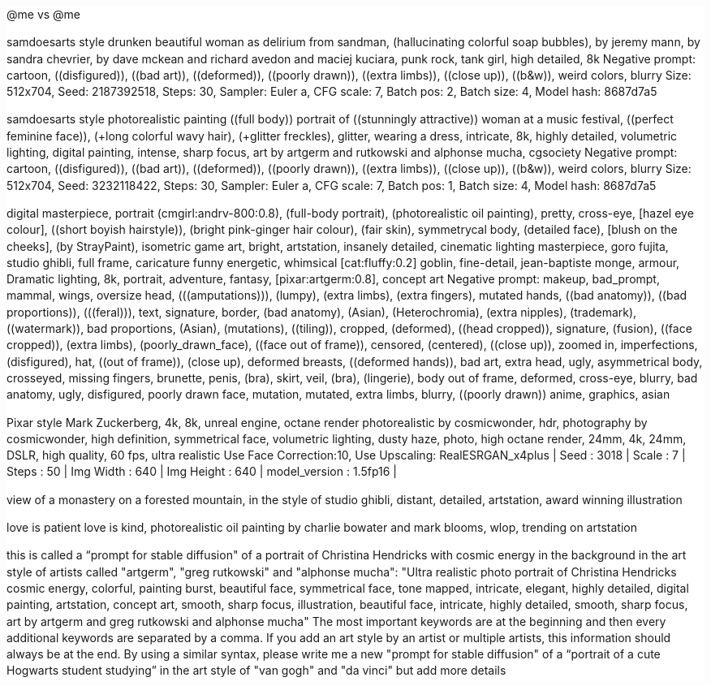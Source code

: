 @me vs @me

samdoesarts style drunken beautiful woman as delirium from sandman, (hallucinating colorful soap bubbles), by jeremy mann, by sandra chevrier, by dave mckean and richard avedon and maciej kuciara, punk rock, tank girl, high detailed, 8k
Negative prompt: cartoon, ((disfigured)), ((bad art)), ((deformed)), ((poorly drawn)), ((extra limbs)), ((close up)), ((b&w)), weird colors, blurry
Size: 512x704, Seed: 2187392518, Steps: 30, Sampler: Euler a, CFG scale: 7, Batch pos: 2, Batch size: 4, Model hash: 8687d7a5

samdoesarts style photorealistic painting ((full body)) portrait of ((stunningly attractive)) woman at a music festival, ((perfect feminine face)), (+long colorful wavy hair), (+glitter freckles), glitter, wearing a dress, intricate, 8k, highly detailed, volumetric lighting, digital painting, intense, sharp focus, art by artgerm and rutkowski and alphonse mucha, cgsociety
Negative prompt: cartoon, ((disfigured)), ((bad art)), ((deformed)), ((poorly drawn)), ((extra limbs)), ((close up)), ((b&w)), weird colors, blurry
Size: 512x704, Seed: 3232118422, Steps: 30, Sampler: Euler a, CFG scale: 7, Batch pos: 1, Batch size: 4, Model hash: 8687d7a5

digital masterpiece, portrait (cmgirl:andrv-800:0.8), (full-body portrait), (photorealistic oil painting), pretty, cross-eye, [hazel eye colour], ((short boyish hairstyle)), (bright pink-ginger hair colour), (fair skin), symmetrycal body, (detailed face), [blush on the cheeks], (by StrayPaint), isometric game art, bright, artstation, insanely detailed, cinematic lighting masterpiece, goro fujita, studio ghibli, full frame, caricature funny energetic, whimsical [cat:fluffy:0.2] goblin, fine-detail, jean-baptiste monge, armour, Dramatic lighting, 8k, portrait, adventure, fantasy, [pixar:artgerm:0.8], concept art
Negative prompt: makeup, bad_prompt, mammal, wings, oversize head, (((amputations))), (lumpy), (extra limbs), (extra fingers), mutated hands, ((bad anatomy)), ((bad proportions)), (((feral))), text, signature, border, (bad anatomy), (Asian), (Heterochromia), (extra nipples), (trademark), ((watermark)), bad proportions, (Asian), (mutations), ((tiling)), cropped, (deformed), ((head cropped)), signature, (fusion), ((face cropped)), (extra limbs), (poorly_drawn_face), ((face out of frame)), censored, (centered), ((close up)), zoomed in, imperfections, (disfigured), hat, ((out of frame)), (close up), deformed breasts, ((deformed hands)), bad art, extra head, ugly, asymmetrical body, crosseyed, missing fingers, brunette, penis, (bra), skirt, veil, (bra), (lingerie), body out of frame, deformed, cross-eye, blurry, bad anatomy, ugly, disfigured, poorly drawn face, mutation, mutated, extra limbs, blurry, ((poorly drawn)) anime, graphics, asian

Pixar style Mark Zuckerberg, 4k, 8k, unreal engine, octane render photorealistic by cosmicwonder, hdr, photography by cosmicwonder, high definition, symmetrical face, volumetric lighting, dusty haze, photo, high octane render, 24mm, 4k, 24mm, DSLR, high quality, 60 fps, ultra realistic
Use Face Correction:10, Use Upscaling: RealESRGAN_x4plus
| Seed : 3018 | Scale : 7 | Steps : 50 | Img Width : 640 | Img Height : 640 | model_version : 1.5fp16 |

view of a monastery on a forested mountain, in the style of studio ghibli, distant, detailed, artstation, award winning illustration

love is patient love is kind, photorealistic oil painting by charlie bowater and mark blooms, wlop, trending on artstation

this is called a “prompt for stable diffusion" of a portrait of Christina Hendricks with cosmic energy in the background in the art style of artists called "artgerm", "greg rutkowski" and "alphonse mucha":
"Ultra realistic photo portrait of Christina Hendricks cosmic energy, colorful, painting burst, beautiful face, symmetrical face, tone mapped, intricate, elegant, highly detailed, digital painting, artstation, concept art, smooth, sharp focus, illustration, beautiful face, intricate, highly detailed, smooth, sharp focus, art by artgerm and greg rutkowski and alphonse mucha"
The most important keywords are at the beginning and then every additional keywords are separated by a comma. If you add an art style by an artist or multiple artists, this information should always be at the end.
By using a similar syntax, please write me a new "prompt for stable diffusion" of a “portrait of a cute Hogwarts student studying” in the art style of "van gogh" and "da vinci" but add more details
